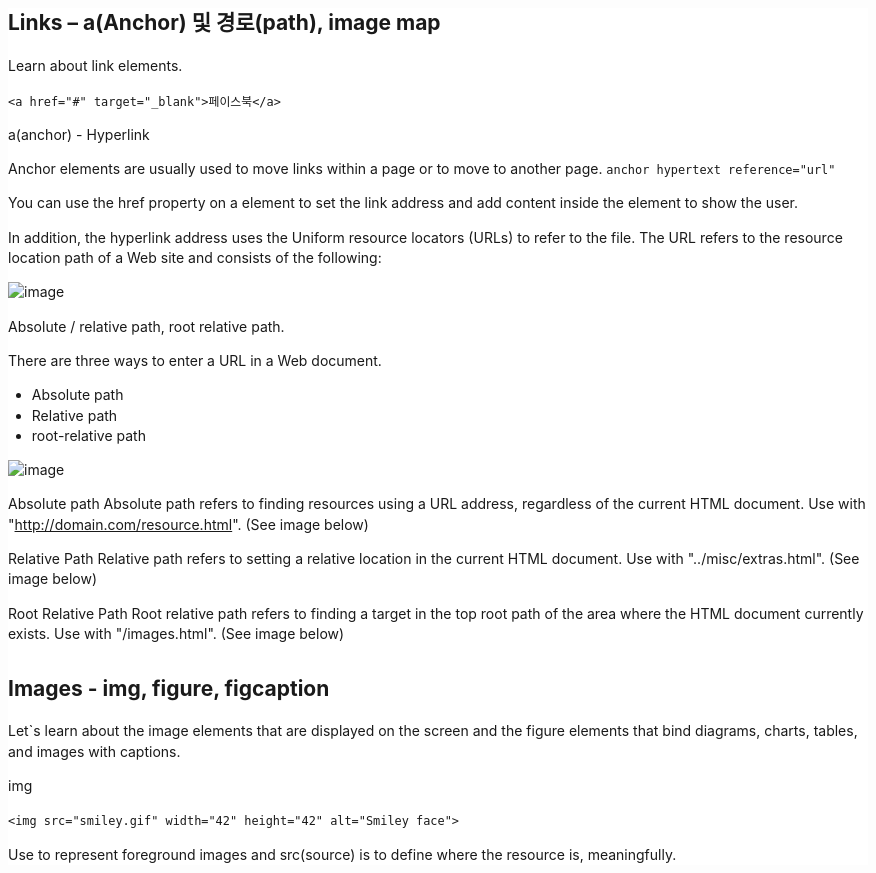 ## Links – a(Anchor) 및 경로(path), image map

Learn about link elements.

```undefined
<a href="#" target="_blank">페이스북</a>
```

a(anchor) - Hyperlink

Anchor elements are usually used to move links within a page or to move to another page. `anchor hypertext reference="url"`

You can use the href property on a element to set the link address and add content inside the element to show the user.

In addition, the hyperlink address uses the Uniform resource locators (URLs) to refer to the file.
The URL refers to the resource location path of a Web site and consists of the following:

![image](https://t1.daumcdn.net/cfile/tistory/991C743A5C1B26B111)

Absolute / relative path, root relative path.

There are three ways to enter a URL in a Web document.

- Absolute path
- Relative path
- root-relative path

![image](https://t1.daumcdn.net/cfile/tistory/9927F5355C1B26EE2E)

Absolute path
Absolute path refers to finding resources using a URL address, regardless of the current HTML document.
Use with "http://domain.com/resource.html". (See image below)

Relative Path
Relative path refers to setting a relative location in the current HTML document.
Use with "../misc/extras.html". (See image below)

Root Relative Path
Root relative path refers to finding a target in the top root path of the area where the HTML document currently exists.
Use with "/images.html". (See image below)

## Images - img, figure, figcaption

Let`s learn about the image elements that are displayed on the screen and the figure elements that bind diagrams, charts, tables, and images with captions.

img

```undefined
<img src="smiley.gif" width="42" height="42" alt="Smiley face"> 
```

Use to represent foreground images and src(source) is to define where the resource is, meaningfully.
